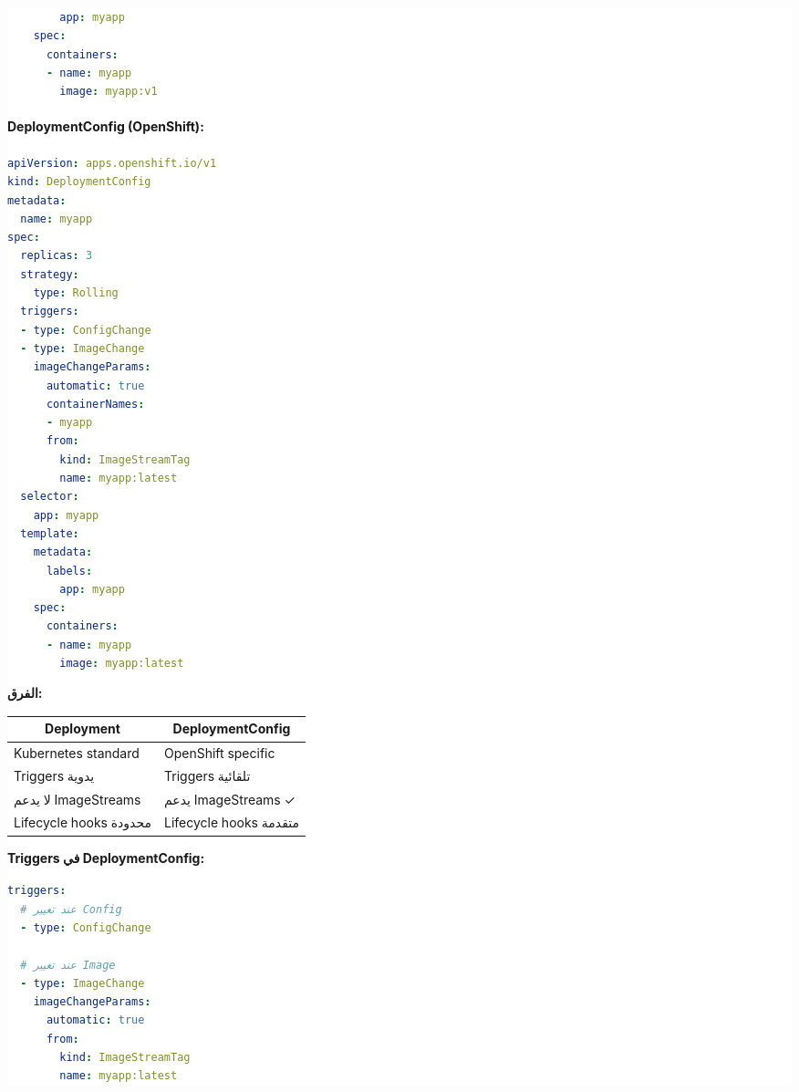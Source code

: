 ```yaml
        app: myapp
    spec:
      containers:
      - name: myapp
        image: myapp:v1
```

#### DeploymentConfig (OpenShift):
```yaml
apiVersion: apps.openshift.io/v1
kind: DeploymentConfig
metadata:
  name: myapp
spec:
  replicas: 3
  strategy:
    type: Rolling
  triggers:
  - type: ConfigChange
  - type: ImageChange
    imageChangeParams:
      automatic: true
      containerNames:
      - myapp
      from:
        kind: ImageStreamTag
        name: myapp:latest
  selector:
    app: myapp
  template:
    metadata:
      labels:
        app: myapp
    spec:
      containers:
      - name: myapp
        image: myapp:latest
```

**الفرق:**

| Deployment | DeploymentConfig |
|------------|------------------|
| Kubernetes standard | OpenShift specific |
| Triggers يدوية | Triggers تلقائية |
| لا يدعم ImageStreams | يدعم ImageStreams ✓ |
| Lifecycle hooks محدودة | Lifecycle hooks متقدمة |

**Triggers في DeploymentConfig:**
```yaml
triggers:
  # عند تغيير Config
  - type: ConfigChange

  # عند تغيير Image
  - type: ImageChange
    imageChangeParams:
      automatic: true
      from:
        kind: ImageStreamTag
        name: myapp:latest
```
